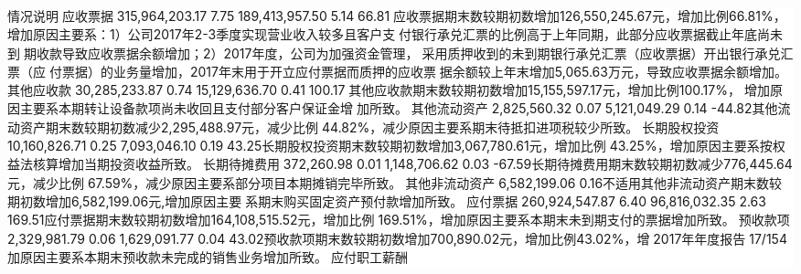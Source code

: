 情况说明
应收票据
315,964,203.17
7.75
189,413,957.50
5.14
66.81
应收票据期末数较期初数增加126,550,245.67元，增加比例66.81%，
增加原因主要系：1）公司2017年2-3季度实现营业收入较多且客户支
付银行承兑汇票的比例高于上年同期，此部分应收票据截止年底尚未到
期收款导致应收票据余额增加；2）2017年度，公司为加强资金管理，
采用质押收到的未到期银行承兑汇票（应收票据）开出银行承兑汇票（应
付票据）的业务量增加，2017年末用于开立应付票据而质押的应收票
据余额较上年末增加5,065.63万元，导致应收票据余额增加。
其他应收款
30,285,233.87
0.74
15,129,636.70
0.41
100.17
其他应收款期末数较期初数增加15,155,597.17元，增加比例100.17%，
增加原因主要系本期转让设备款项尚未收回且支付部分客户保证金增
加所致。
其他流动资产
2,825,560.32
0.07
5,121,049.29
0.14
-44.82其他流动资产期末数较期初数减少2,295,488.97元，减少比例
44.82%，减少原因主要系期末待抵扣进项税较少所致。
长期股权投资
10,160,826.71
0.25
7,093,046.10
0.19
43.25长期股权投资期末数较期初数增加3,067,780.61元，增加比例
43.25%，增加原因主要系按权益法核算增加当期投资收益所致。
长期待摊费用
372,260.98
0.01
1,148,706.62
0.03
-67.59长期待摊费用期末数较期初数减少776,445.64元，减少比例
67.59%，减少原因主要系部分项目本期摊销完毕所致。
其他非流动资产
6,582,199.06
0.16不适用其他非流动资产期末数较期初数增加6,582,199.06元,增加原因主要
系期末购买固定资产预付款增加所致。
应付票据
260,924,547.87
6.40
96,816,032.35
2.63
169.51应付票据期末数较期初数增加164,108,515.52元，增加比例
169.51%，增加原因主要系本期末未到期支付的票据增加所致。
预收款项
2,329,981.79
0.06
1,629,091.77
0.04
43.02预收款项期末数较期初数增加700,890.02元，增加比例43.02%，增
2017年年度报告
17/154加原因主要系本期末预收款未完成的销售业务增加所致。
应付职工薪酬